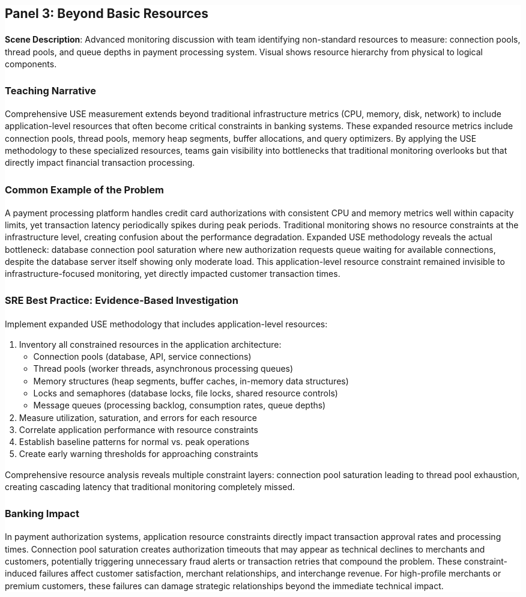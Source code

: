 ## Panel 3: Beyond Basic Resources

**Scene Description**: Advanced monitoring discussion with team identifying non-standard resources to measure: connection pools, thread pools, and queue depths in payment processing system. Visual shows resource hierarchy from physical to logical components.

### Teaching Narrative
Comprehensive USE measurement extends beyond traditional infrastructure metrics (CPU, memory, disk, network) to include application-level resources that often become critical constraints in banking systems. These expanded resource metrics include connection pools, thread pools, memory heap segments, buffer allocations, and query optimizers. By applying the USE methodology to these specialized resources, teams gain visibility into bottlenecks that traditional monitoring overlooks but that directly impact financial transaction processing.

### Common Example of the Problem
A payment processing platform handles credit card authorizations with consistent CPU and memory metrics well within capacity limits, yet transaction latency periodically spikes during peak periods. Traditional monitoring shows no resource constraints at the infrastructure level, creating confusion about the performance degradation. Expanded USE methodology reveals the actual bottleneck: database connection pool saturation where new authorization requests queue waiting for available connections, despite the database server itself showing only moderate load. This application-level resource constraint remained invisible to infrastructure-focused monitoring, yet directly impacted customer transaction times.

### SRE Best Practice: Evidence-Based Investigation
Implement expanded USE methodology that includes application-level resources:
1. Inventory all constrained resources in the application architecture:
   - Connection pools (database, API, service connections)
   - Thread pools (worker threads, asynchronous processing queues)
   - Memory structures (heap segments, buffer caches, in-memory data structures)
   - Locks and semaphores (database locks, file locks, shared resource controls)
   - Message queues (processing backlog, consumption rates, queue depths)
2. Measure utilization, saturation, and errors for each resource
3. Correlate application performance with resource constraints
4. Establish baseline patterns for normal vs. peak operations
5. Create early warning thresholds for approaching constraints

Comprehensive resource analysis reveals multiple constraint layers: connection pool saturation leading to thread pool exhaustion, creating cascading latency that traditional monitoring completely missed.

### Banking Impact
In payment authorization systems, application resource constraints directly impact transaction approval rates and processing times. Connection pool saturation creates authorization timeouts that may appear as technical declines to merchants and customers, potentially triggering unnecessary fraud alerts or transaction retries that compound the problem. These constraint-induced failures affect customer satisfaction, merchant relationships, and interchange revenue. For high-profile merchants or premium customers, these failures can damage strategic relationships beyond the immediate technical impact.

